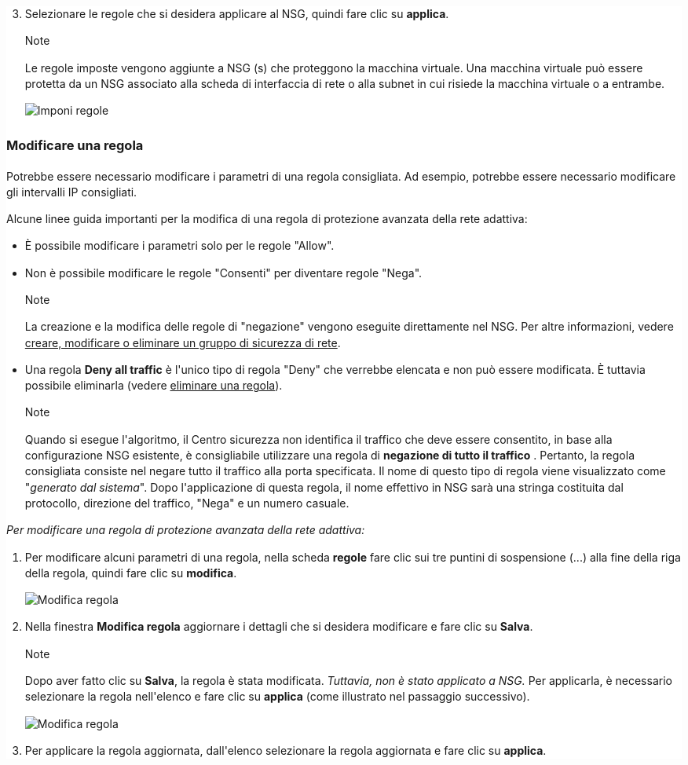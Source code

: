 3. Selezionare le regole che si desidera applicare al NSG, quindi fare clic su **applica**.

      > [!NOTE]
      > Le regole imposte vengono aggiunte a NSG (s) che proteggono la macchina virtuale. Una macchina virtuale può essere protetta da un NSG associato alla scheda di interfaccia di rete o alla subnet in cui risiede la macchina virtuale o a entrambe.

    ![Imponi regole](./media/security-center-adaptive-network-hardening/enforce-hard-rule2.png)


### Modificare una regola <a name ="modify-rule"> </a>

Potrebbe essere necessario modificare i parametri di una regola consigliata. Ad esempio, potrebbe essere necessario modificare gli intervalli IP consigliati.

Alcune linee guida importanti per la modifica di una regola di protezione avanzata della rete adattiva:

* È possibile modificare i parametri solo per le regole "Allow". 
* Non è possibile modificare le regole "Consenti" per diventare regole "Nega". 

  > [!NOTE]
  > La creazione e la modifica delle regole di "negazione" vengono eseguite direttamente nel NSG. Per altre informazioni, vedere [creare, modificare o eliminare un gruppo di sicurezza di rete](https://docs.microsoft.com/azure/virtual-network/manage-network-security-group).

* Una regola **Deny all traffic** è l'unico tipo di regola "Deny" che verrebbe elencata e non può essere modificata. È tuttavia possibile eliminarla (vedere [eliminare una regola](#delete-rule)).
  > [!NOTE]
  > Quando si esegue l'algoritmo, il Centro sicurezza non identifica il traffico che deve essere consentito, in base alla configurazione NSG esistente, è consigliabile utilizzare una regola di **negazione di tutto il traffico** . Pertanto, la regola consigliata consiste nel negare tutto il traffico alla porta specificata. Il nome di questo tipo di regola viene visualizzato come "*generato dal sistema*". Dopo l'applicazione di questa regola, il nome effettivo in NSG sarà una stringa costituita dal protocollo, direzione del traffico, "Nega" e un numero casuale.

*Per modificare una regola di protezione avanzata della rete adattiva:*

1. Per modificare alcuni parametri di una regola, nella scheda **regole** fare clic sui tre puntini di sospensione (...) alla fine della riga della regola, quindi fare clic su **modifica**.

   ![Modifica regola](./media/security-center-adaptive-network-hardening/edit-hard-rule.png)

1. Nella finestra **Modifica regola** aggiornare i dettagli che si desidera modificare e fare clic su **Salva**.

   > [!NOTE]
   > Dopo aver fatto clic su **Salva**, la regola è stata modificata. *Tuttavia, non è stato applicato a NSG.* Per applicarla, è necessario selezionare la regola nell'elenco e fare clic su **applica** (come illustrato nel passaggio successivo).

   ![Modifica regola](./media/security-center-adaptive-network-hardening/edit-hard-rule3.png)

3. Per applicare la regola aggiornata, dall'elenco selezionare la regola aggiornata e fare clic su **applica**.
